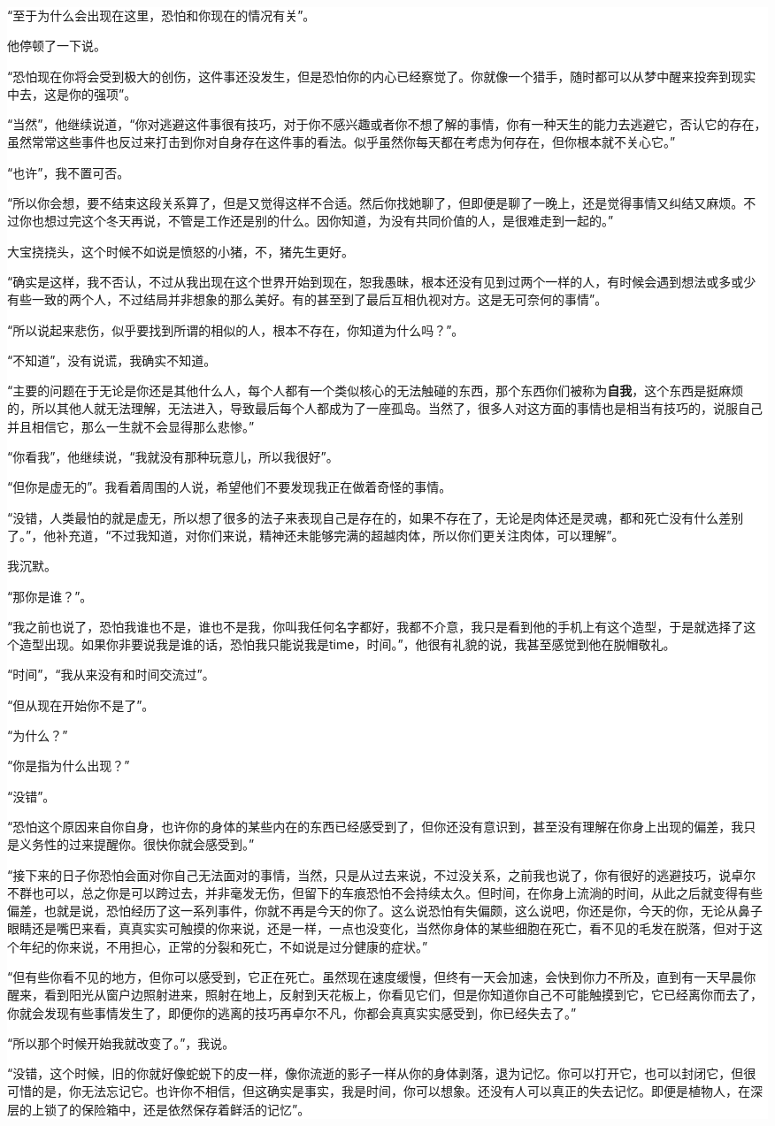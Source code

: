 “至于为什么会出现在这里，恐怕和你现在的情况有关”。

他停顿了一下说。

“恐怕现在你将会受到极大的创伤，这件事还没发生，但是恐怕你的内心已经察觉了。你就像一个猎手，随时都可以从梦中醒来投奔到现实中去，这是你的强项”。

“当然”，他继续说道，“你对逃避这件事很有技巧，对于你不感兴趣或者你不想了解的事情，你有一种天生的能力去逃避它，否认它的存在，虽然常常这些事件也反过来打击到你对自身存在这件事的看法。似乎虽然你每天都在考虑为何存在，但你根本就不关心它。”

“也许”，我不置可否。

“所以你会想，要不结束这段关系算了，但是又觉得这样不合适。然后你找她聊了，但即便是聊了一晚上，还是觉得事情又纠结又麻烦。不过你也想过完这个冬天再说，不管是工作还是别的什么。因你知道，为没有共同价值的人，是很难走到一起的。”

大宝挠挠头，这个时候不如说是愤怒的小猪，不，猪先生更好。

“确实是这样，我不否认，不过从我出现在这个世界开始到现在，恕我愚昧，根本还没有见到过两个一样的人，有时候会遇到想法或多或少有些一致的两个人，不过结局并非想象的那么美好。有的甚至到了最后互相仇视对方。这是无可奈何的事情”。

“所以说起来悲伤，似乎要找到所谓的相似的人，根本不存在，你知道为什么吗？”。

“不知道”，没有说谎，我确实不知道。

“主要的问题在于无论是你还是其他什么人，每个人都有一个类似核心的无法触碰的东西，那个东西你们被称为**自我**，这个东西是挺麻烦的，所以其他人就无法理解，无法进入，导致最后每个人都成为了一座孤岛。当然了，很多人对这方面的事情也是相当有技巧的，说服自己并且相信它，那么一生就不会显得那么悲惨。”

“你看我”，他继续说，“我就没有那种玩意儿，所以我很好”。

“但你是虚无的”。我看着周围的人说，希望他们不要发现我正在做着奇怪的事情。

“没错，人类最怕的就是虚无，所以想了很多的法子来表现自己是存在的，如果不存在了，无论是肉体还是灵魂，都和死亡没有什么差别了。”，他补充道，“不过我知道，对你们来说，精神还未能够完满的超越肉体，所以你们更关注肉体，可以理解”。

我沉默。

“那你是谁？”。

“我之前也说了，恐怕我谁也不是，谁也不是我，你叫我任何名字都好，我都不介意，我只是看到他的手机上有这个造型，于是就选择了这个造型出现。如果你非要说我是谁的话，恐怕我只能说我是time，时间。”，他很有礼貌的说，我甚至感觉到他在脱帽敬礼。

“时间”，“我从来没有和时间交流过”。

“但从现在开始你不是了”。

“为什么？”

“你是指为什么出现？”

“没错”。

“恐怕这个原因来自你自身，也许你的身体的某些内在的东西已经感受到了，但你还没有意识到，甚至没有理解在你身上出现的偏差，我只是义务性的过来提醒你。很快你就会感受到。”

“接下来的日子你恐怕会面对你自己无法面对的事情，当然，只是从过去来说，不过没关系，之前我也说了，你有很好的逃避技巧，说卓尔不群也可以，总之你是可以跨过去，并非毫发无伤，但留下的车痕恐怕不会持续太久。但时间，在你身上流淌的时间，从此之后就变得有些偏差，也就是说，恐怕经历了这一系列事件，你就不再是今天的你了。这么说恐怕有失偏颇，这么说吧，你还是你，今天的你，无论从鼻子眼睛还是嘴巴来看，真真实实可触摸的你来说，还是一样，一点也没变化，当然你身体的某些细胞在死亡，看不见的毛发在脱落，但对于这个年纪的你来说，不用担心，正常的分裂和死亡，不如说是过分健康的症状。”

“但有些你看不见的地方，但你可以感受到，它正在死亡。虽然现在速度缓慢，但终有一天会加速，会快到你力不所及，直到有一天早晨你醒来，看到阳光从窗户边照射进来，照射在地上，反射到天花板上，你看见它们，但是你知道你自己不可能触摸到它，它已经离你而去了，你就会发现有些事情发生了，即便你的逃离的技巧再卓尔不凡，你都会真真实实感受到，你已经失去了。”

“所以那个时候开始我就改变了。”，我说。

“没错，这个时候，旧的你就好像蛇蜕下的皮一样，像你流逝的影子一样从你的身体剥落，退为记忆。你可以打开它，也可以封闭它，但很可惜的是，你无法忘记它。也许你不相信，但这确实是事实，我是时间，你可以想象。还没有人可以真正的失去记忆。即便是植物人，在深层的上锁了的保险箱中，还是依然保存着鲜活的记忆”。
